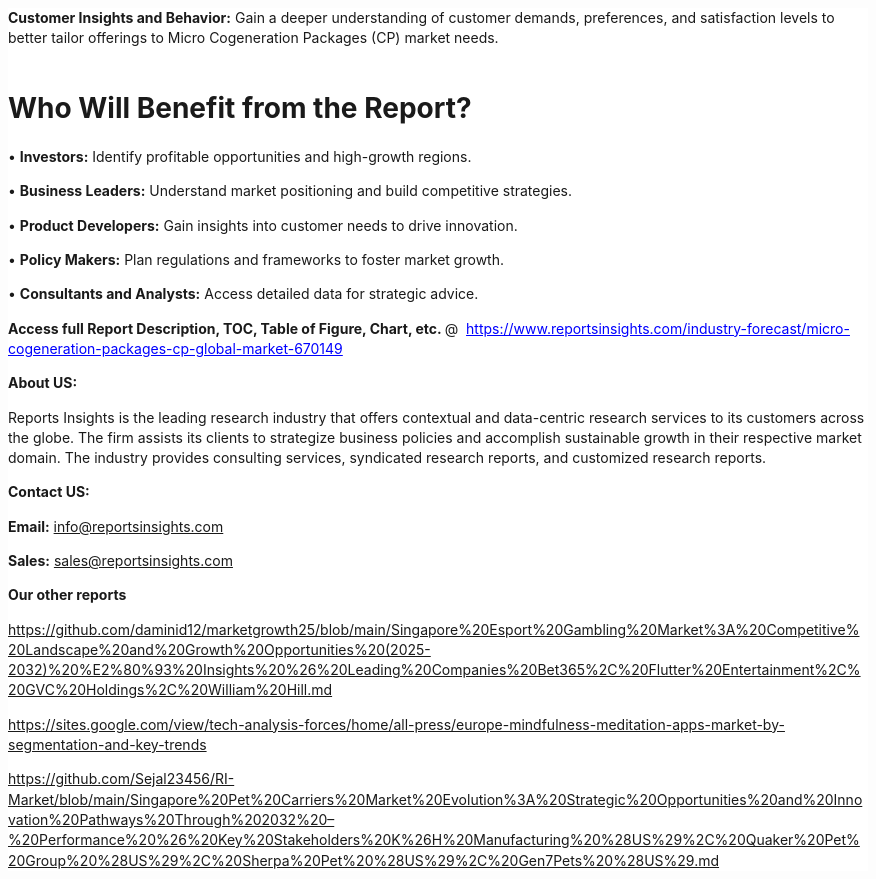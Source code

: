 <strong>Customer Insights and Behavior:</strong>
Gain a deeper understanding of customer demands, preferences, and satisfaction levels to better tailor offerings to Micro Cogeneration Packages (CP) market needs.

# <strong>Who Will Benefit from the Report?</strong>

• <strong>Investors:</strong> Identify profitable opportunities and high-growth regions.

• <strong>Business Leaders:</strong> Understand market positioning and build competitive strategies.

• <strong>Product Developers:</strong> Gain insights into customer needs to drive innovation.

• <strong>Policy Makers:</strong> Plan regulations and frameworks to foster market growth.

• <strong>Consultants and Analysts:</strong> Access detailed data for strategic advice.
</ul>
<strong>Access full Report Description, TOC, Table of Figure, Chart, etc. </strong>@  <a href=https://www.reportsinsights.com/industry-forecast/micro-cogeneration-packages-cp-global-market-670149 style=color:#0000ff;>https://www.reportsinsights.com/industry-forecast/micro-cogeneration-packages-cp-global-market-670149</a></font>

<strong><strong>About US</strong>:</strong>

Reports Insights is the leading research industry that offers contextual and data-centric research services to its customers across the globe. The firm assists its clients to strategize business policies and accomplish sustainable growth in their respective market domain. The industry provides consulting services, syndicated research reports, and customized research reports.

<strong>Contact US:</strong>

<p class=""""><b>Email:</b> <a href=mailto:info@reportsinsights.com>info@reportsinsights.com</a></p>
<p class=""""><b>Sales:</b> <a href=mailto:sales@reportsinsights.com>sales@reportsinsights.com</a></p>

<strong>Our other reports</strong>

<a href=https://sites.google.com/view/tech-analysis-forces/home/all-press/europe-mindfulness-meditation-apps-market-by-segmentation-and-key-trends>https://github.com/daminid12/marketgrowth25/blob/main/Singapore%20Esport%20Gambling%20Market%3A%20Competitive%20Landscape%20and%20Growth%20Opportunities%20(2025-2032)%20%E2%80%93%20Insights%20%26%20Leading%20Companies%20Bet365%2C%20Flutter%20Entertainment%2C%20GVC%20Holdings%2C%20William%20Hill.md</a>

<a href=https://github.com/Sejal23456/RI-Market/blob/main/Singapore%20Pet%20Carriers%20Market%20Evolution%3A%20Strategic%20Opportunities%20and%20Innovation%20Pathways%20Through%202032%20–%20Performance%20%26%20Key%20Stakeholders%20K%26H%20Manufacturing%20%28US%29%2C%20Quaker%20Pet%20Group%20%28US%29%2C%20Sherpa%20Pet%20%28US%29%2C%20Gen7Pets%20%28US%29.md>https://sites.google.com/view/tech-analysis-forces/home/all-press/europe-mindfulness-meditation-apps-market-by-segmentation-and-key-trends</a>

<a href=https://github.com/aakesh123242/market-1/blob/main/Germany%203D%20Printed%20Nanomaterials%20Market%20Report%20%7C%20Expert-Led%20Industry%20Analysis%20%26%20Future%20Projections%20to%202032.md>https://github.com/Sejal23456/RI-Market/blob/main/Singapore%20Pet%20Carriers%20Market%20Evolution%3A%20Strategic%20Opportunities%20and%20Innovation%20Pathways%20Through%202032%20–%20Performance%20%26%20Key%20Stakeholders%20K%26H%20Manufacturing%20%28US%29%2C%20Quaker%20Pet%20Group%20%28US%29%2C%20Sherpa%20Pet%20%28US%29%2C%20Gen7Pets%20%28US%29.md</a>
